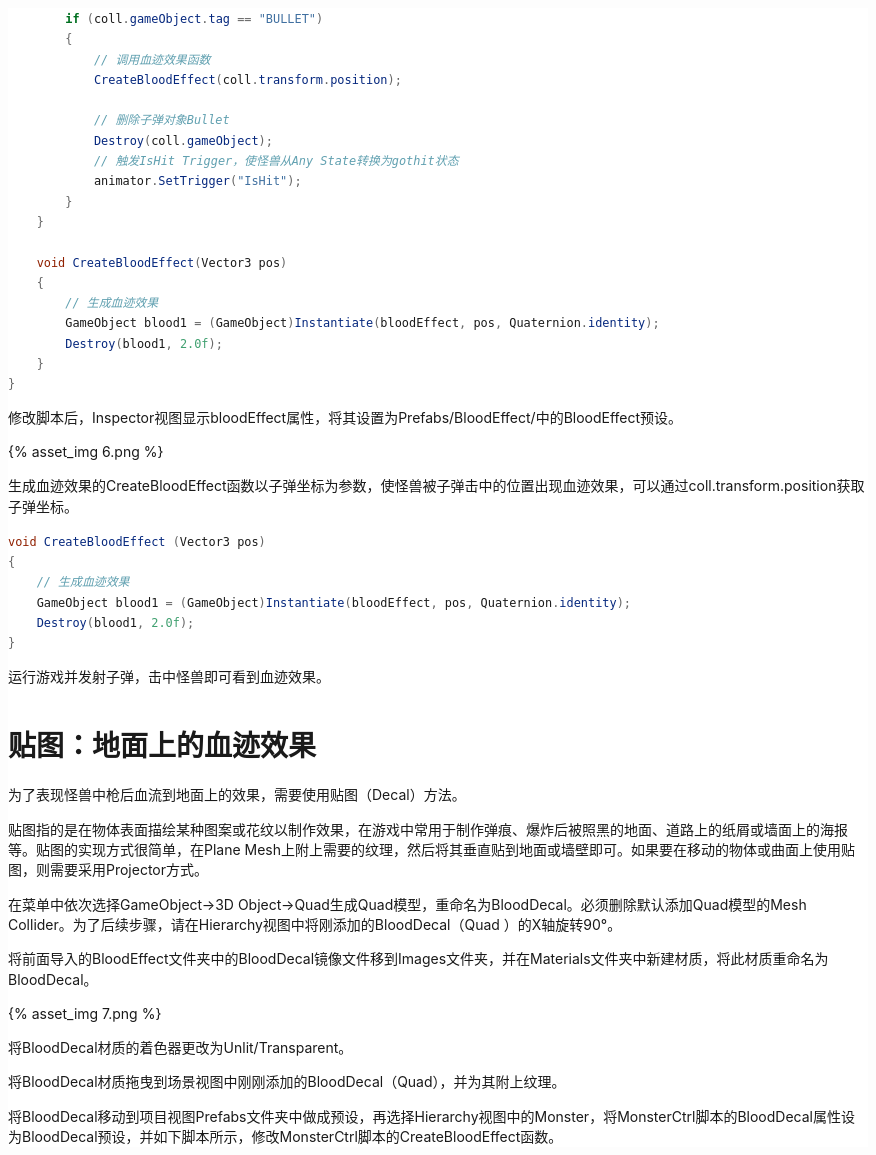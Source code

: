 ```cs
        if (coll.gameObject.tag == "BULLET")
        {
            // 调用血迹效果函数
            CreateBloodEffect(coll.transform.position);

            // 删除子弹对象Bullet
            Destroy(coll.gameObject);
            // 触发IsHit Trigger，使怪兽从Any State转换为gothit状态
            animator.SetTrigger("IsHit");
        }
    }

    void CreateBloodEffect(Vector3 pos)
    {
        // 生成血迹效果
        GameObject blood1 = (GameObject)Instantiate(bloodEffect, pos, Quaternion.identity);
        Destroy(blood1, 2.0f);   
    }
}
```
修改脚本后，Inspector视图显示bloodEffect属性，将其设置为Prefabs/BloodEffect/中的BloodEffect预设。

{% asset_img 6.png %}

生成血迹效果的CreateBloodEffect函数以子弹坐标为参数，使怪兽被子弹击中的位置出现血迹效果，可以通过coll.transform.position获取子弹坐标。
```cs
void CreateBloodEffect (Vector3 pos)
{
    // 生成血迹效果
    GameObject blood1 = (GameObject)Instantiate(bloodEffect, pos, Quaternion.identity);
    Destroy(blood1, 2.0f);    
}
```
运行游戏并发射子弹，击中怪兽即可看到血迹效果。

# 贴图：地面上的血迹效果

为了表现怪兽中枪后血流到地面上的效果，需要使用贴图（Decal）方法。

贴图指的是在物体表面描绘某种图案或花纹以制作效果，在游戏中常用于制作弹痕、爆炸后被照黑的地面、道路上的纸屑或墙面上的海报等。贴图的实现方式很简单，在Plane Mesh上附上需要的纹理，然后将其垂直贴到地面或墙壁即可。如果要在移动的物体或曲面上使用贴图，则需要采用Projector方式。

在菜单中依次选择GameObject->3D Object->Quad生成Quad模型，重命名为BloodDecal。必须删除默认添加Quad模型的Mesh Collider。为了后续步骤，请在Hierarchy视图中将刚添加的BloodDecal（Quad ）的X轴旋转90°。

将前面导入的BloodEffect文件夹中的BloodDecal镜像文件移到Images文件夹，并在Materials文件夹中新建材质，将此材质重命名为BloodDecal。

{% asset_img 7.png %}

将BloodDecal材质的着色器更改为Unlit/Transparent。

将BloodDecal材质拖曳到场景视图中刚刚添加的BloodDecal（Quad），并为其附上纹理。

将BloodDecal移动到项目视图Prefabs文件夹中做成预设，再选择Hierarchy视图中的Monster，将MonsterCtrl脚本的BloodDecal属性设为BloodDecal预设，并如下脚本所示，修改MonsterCtrl脚本的CreateBloodEffect函数。
